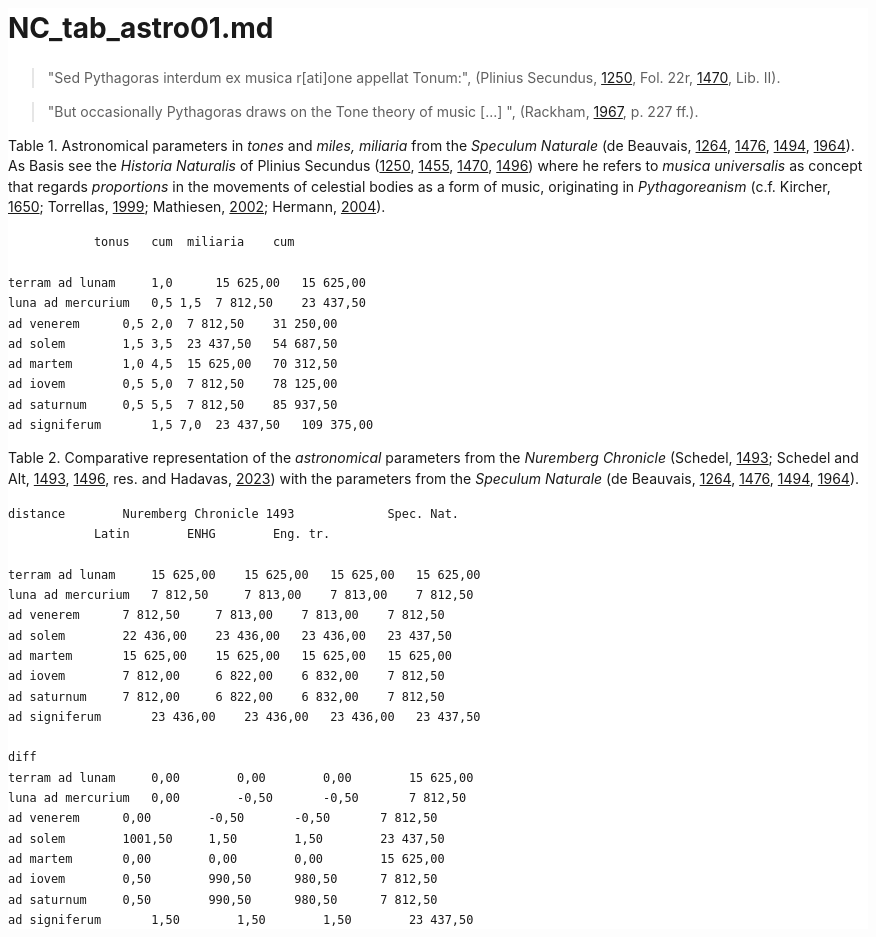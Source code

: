 # NC_tab_astro01.md

>"Sed Pythagoras interdum ex musica r[ati]one appellat Tonum:", (Plinius Secundus, [1250](https://gallica.bnf.fr/ark:/12148/btv1b550140045/), Fol. 22r, [1470](https://doi.org/10.3931/e-rara-74199), Lib. II).

>"But occasionally Pythagoras draws on the Tone theory of music [...] ", (Rackham, [1967](https://archive.org/details/naturalhistory01plinuoft/), p. 227 ff.).

Table 1. Astronomical parameters in *tones* and *miles, miliaria* from the *Speculum Naturale* (de Beauvais, [1264](https://digi.vatlib.it/view/MSS_Arch.Cap.S.Pietro.A.40), [1476](https://nbn-resolving.org/urn:nbn:de:hbz:061:1-592809), [1494](https://books.google.com/books?id=v9yKk_tdhusC), [1964](https://nbn-resolving.org/urn:nbn:de:hbz:061:1-20729)). As Basis see the *Historia Naturalis* of Plinius Secundus ([1250](https://gallica.bnf.fr/ark:/12148/btv1b550140045/), [1455](https://digi.vatlib.it/view/MSS_Vat.lat.1957),  [1470](https://doi.org/10.3931/e-rara-74199), [1496](https://doi.org/10.3931/e-rara-84393)) where he refers to *musica universalis* as concept that regards *proportions* in the movements of celestial bodies as a form of music, originating in *Pythagoreanism* (c.f. Kircher, [1650](https://doi.org/10.3931/e-rara-26092); Torrellas, [1999](http://www.jstor.org/stable/40694499); Mathiesen, [2002](https://doi.org/10.1017/CHOL9780521623711); Hermann, [2004](https://books.google.com/books?id=KeYPAQAAIAAJ)).
~~~
			tonus	cum	 miliaria	 cum

terram ad lunam		1,0		 15 625,00 	 15 625,00 
luna ad mercurium	0,5	1,5	 7 812,50 	 23 437,50 
ad venerem		0,5	2,0	 7 812,50 	 31 250,00 
ad solem		1,5	3,5	 23 437,50 	 54 687,50 
ad martem		1,0	4,5	 15 625,00 	 70 312,50 
ad iovem		0,5	5,0	 7 812,50 	 78 125,00 
ad saturnum		0,5	5,5	 7 812,50 	 85 937,50 
ad signiferum		1,5	7,0	 23 437,50 	 109 375,00
~~~

Table 2. Comparative representation of the *astronomical* parameters from the *Nuremberg Chronicle* (Schedel, [1493](https://daten.digitale-sammlungen.de/~db/0003/bsb00034024/images/index.html?id=00034024); Schedel and Alt, [1493](https://web.archive.org/web/20161003154613/http://ora-web.swkk.de/digimo_online/digimo.entry?source=digimo.Digitalisat_anzeigen&a_id=4218), [1496](https://doi.org/10.3931/e-rara-69075), res. and Hadavas, [2023](https://digital.library.wisc.edu/1711.dl/3SXNV3NHBQLFQ8J)) with the parameters from the *Speculum Naturale* (de Beauvais, [1264](https://digi.vatlib.it/view/MSS_Arch.Cap.S.Pietro.A.40), [1476](https://nbn-resolving.org/urn:nbn:de:hbz:061:1-592809), [1494](https://books.google.com/books?id=v9yKk_tdhusC), [1964](https://nbn-resolving.org/urn:nbn:de:hbz:061:1-20729)).
~~~				
distance		Nuremberg Chronicle 1493			 Spec. Nat.	
			Latin		 ENHG		 Eng. tr.	

terram ad lunam	 	15 625,00 	 15 625,00 	 15 625,00 	 15 625,00 
luna ad mercurium	7 812,50 	 7 813,00 	 7 813,00 	 7 812,50 
ad venerem	 	7 812,50 	 7 813,00 	 7 813,00 	 7 812,50 
ad solem	 	22 436,00 	 23 436,00 	 23 436,00 	 23 437,50 
ad martem	 	15 625,00 	 15 625,00 	 15 625,00 	 15 625,00 
ad iovem	 	7 812,00 	 6 822,00 	 6 832,00 	 7 812,50 
ad saturnum	 	7 812,00 	 6 822,00 	 6 832,00 	 7 812,50 
ad signiferum	 	23 436,00 	 23 436,00 	 23 436,00 	 23 437,50 
				
diff				
terram ad lunam		0,00		0,00		0,00	 	15 625,00 
luna ad mercurium	0,00		-0,50		-0,50	 	7 812,50 
ad venerem		0,00		-0,50		-0,50	 	7 812,50 
ad solem		1001,50		1,50		1,50	 	23 437,50 
ad martem		0,00		0,00		0,00	 	15 625,00 
ad iovem		0,50		990,50		980,50	 	7 812,50 
ad saturnum		0,50		990,50		980,50	 	7 812,50 
ad signiferum		1,50		1,50		1,50	 	23 437,50 
~~~